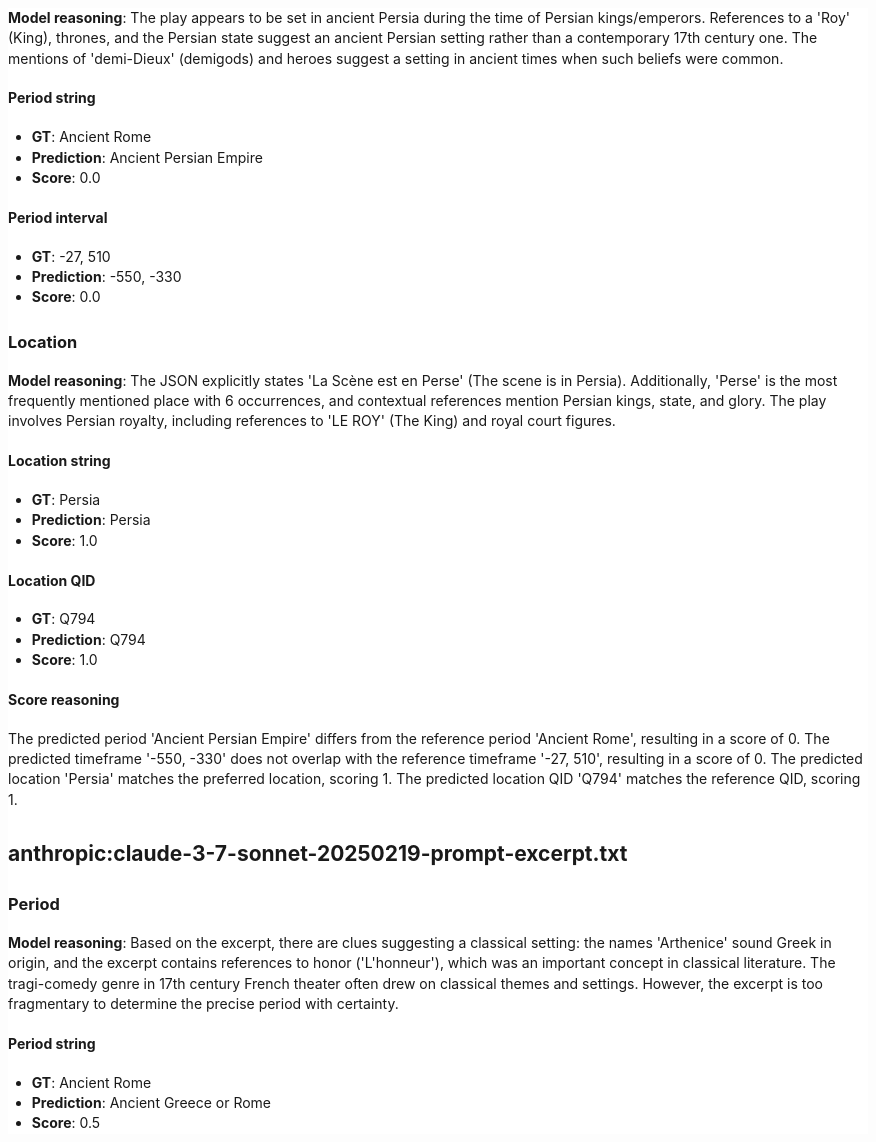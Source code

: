 **Model reasoning**: The play appears to be set in ancient Persia during the time of Persian kings/emperors. References to a 'Roy' (King), thrones, and the Persian state suggest an ancient Persian setting rather than a contemporary 17th century one. The mentions of 'demi-Dieux' (demigods) and heroes suggest a setting in ancient times when such beliefs were common.

#### Period string
- **GT**: Ancient Rome
- **Prediction**: Ancient Persian Empire
- **Score**: 0.0 

#### Period interval
- **GT**: -27, 510
- **Prediction**: -550, -330
- **Score**: 0.0

### Location

**Model reasoning**: The JSON explicitly states 'La Scène est en Perse' (The scene is in Persia). Additionally, 'Perse' is the most frequently mentioned place with 6 occurrences, and contextual references mention Persian kings, state, and glory. The play involves Persian royalty, including references to 'LE ROY' (The King) and royal court figures.

#### Location string
- **GT**: Persia
- **Prediction**: Persia
- **Score**: 1.0

#### Location QID
- **GT**: Q794
- **Prediction**: Q794
- **Score**: 1.0

#### Score reasoning
The predicted period 'Ancient Persian Empire' differs from the reference period 'Ancient Rome', resulting in a score of 0. The predicted timeframe '-550, -330' does not overlap with the reference timeframe '-27, 510', resulting in a score of 0. The predicted location 'Persia' matches the preferred location, scoring 1. The predicted location QID 'Q794' matches the reference QID, scoring 1.
    

## anthropic:claude-3-7-sonnet-20250219-prompt-excerpt.txt

### Period

**Model reasoning**: Based on the excerpt, there are clues suggesting a classical setting: the names 'Arthenice' sound Greek in origin, and the excerpt contains references to honor ('L'honneur'), which was an important concept in classical literature. The tragi-comedy genre in 17th century French theater often drew on classical themes and settings. However, the excerpt is too fragmentary to determine the precise period with certainty.

#### Period string
- **GT**: Ancient Rome
- **Prediction**: Ancient Greece or Rome
- **Score**: 0.5 
